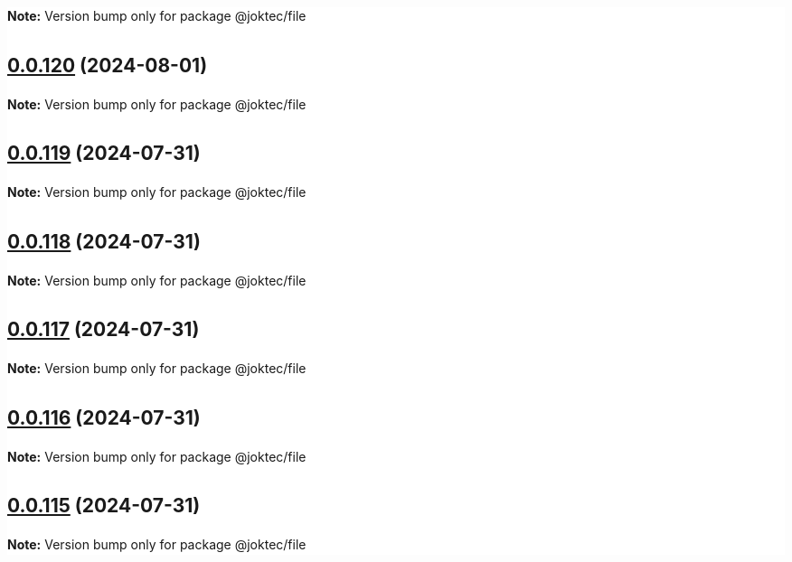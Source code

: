 **Note:** Version bump only for package @joktec/file





## [0.0.120](https://github.com/joktec/joktec-monorepo/compare/@joktec/file@0.0.119...@joktec/file@0.0.120) (2024-08-01)

**Note:** Version bump only for package @joktec/file





## [0.0.119](https://github.com/joktec/joktec-monorepo/compare/@joktec/file@0.0.118...@joktec/file@0.0.119) (2024-07-31)

**Note:** Version bump only for package @joktec/file





## [0.0.118](https://github.com/joktec/joktec-monorepo/compare/@joktec/file@0.0.117...@joktec/file@0.0.118) (2024-07-31)

**Note:** Version bump only for package @joktec/file





## [0.0.117](https://github.com/joktec/joktec-monorepo/compare/@joktec/file@0.0.116...@joktec/file@0.0.117) (2024-07-31)

**Note:** Version bump only for package @joktec/file





## [0.0.116](https://github.com/joktec/joktec-monorepo/compare/@joktec/file@0.0.115...@joktec/file@0.0.116) (2024-07-31)

**Note:** Version bump only for package @joktec/file





## [0.0.115](https://github.com/joktec/joktec-monorepo/compare/@joktec/file@0.0.114...@joktec/file@0.0.115) (2024-07-31)

**Note:** Version bump only for package @joktec/file
